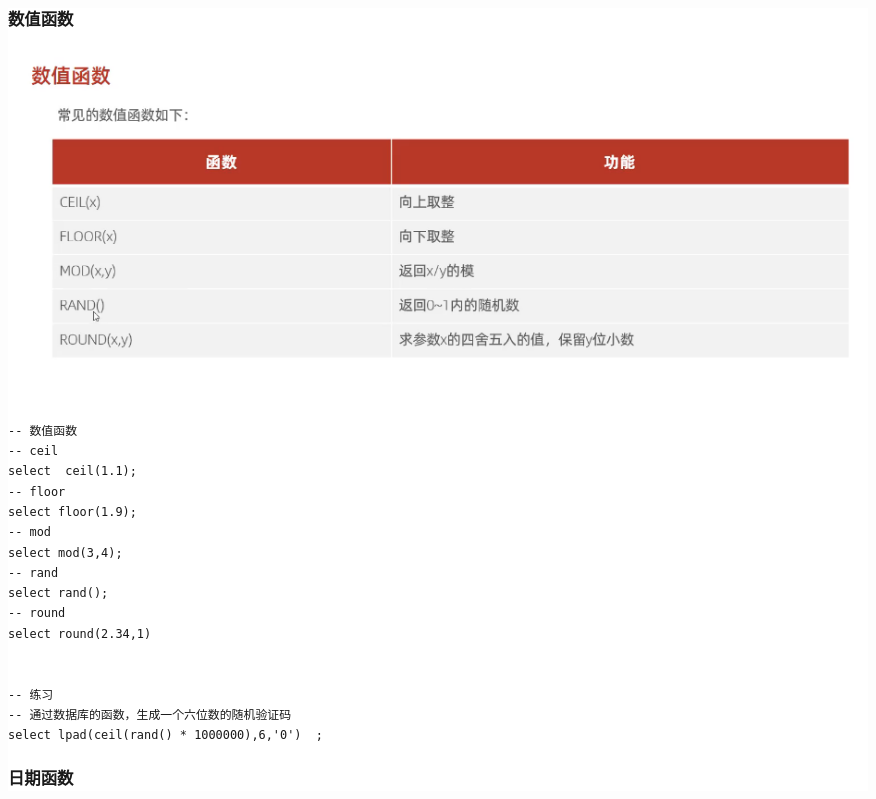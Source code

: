 

### 数值函数

![image-20220804111710026](learn_sql.assets/image-20220804111710026.png)

```mysql
-- 数值函数
-- ceil
select  ceil(1.1);
-- floor
select floor(1.9);
-- mod
select mod(3,4);
-- rand
select rand();
-- round
select round(2.34,1)


-- 练习
-- 通过数据库的函数，生成一个六位数的随机验证码
select lpad(ceil(rand() * 1000000),6,'0')  ;
```



### 日期函数
